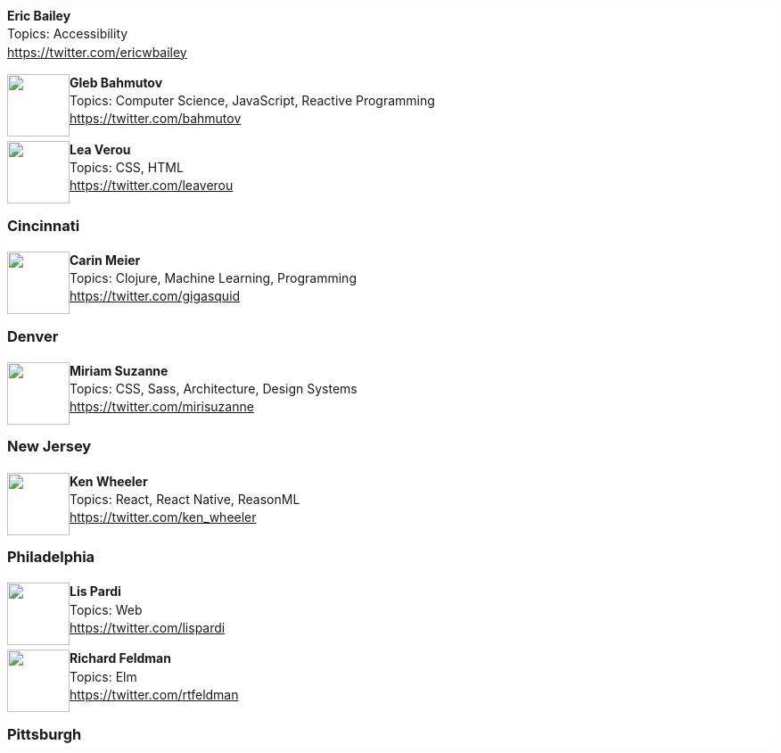 **Eric Bailey**\
Topics: Accessibility\
<https://twitter.com/ericwbailey>

<img src="https://res.cloudinary.com/dsscw65fc/image/twitter_name/bahmutov" height="70px" width="70px" align="left" alt="" />

**Gleb Bahmutov**\
Topics: Computer Science, JavaScript, Reactive Programming\
<https://twitter.com/bahmutov>

<img src="https://res.cloudinary.com/dsscw65fc/image/twitter_name/leaverou" height="70px" width="70px" align="left" alt="" />

**Lea Verou**\
Topics: CSS, HTML\
<https://twitter.com/leaverou>
### Cincinnati

<img src="https://res.cloudinary.com/dsscw65fc/image/twitter_name/gigasquid" height="70px" width="70px" align="left" alt="">

**Carin Meier**\
Topics: Clojure, Machine Learning, Programming\
<https://twitter.com/gigasquid>
### Denver

<img src="https://res.cloudinary.com/dsscw65fc/image/twitter_name/mirisuzanne" height="70px" width="70px" align="left" alt="" />

**Miriam Suzanne**\
Topics: CSS, Sass, Architecture, Design Systems\
<https://twitter.com/mirisuzanne>
### New Jersey

<img src="https://res.cloudinary.com/dsscw65fc/image/twitter_name/ken_wheeler" height="70px" width="70px" align="left" alt="" />

**Ken Wheeler**\
Topics: React, React Native, ReasonML\
<https://twitter.com/ken_wheeler>
### Philadelphia

<img src="https://res.cloudinary.com/dsscw65fc/image/twitter_name/lispardi" height="70px" width="70px" align="left" alt="" />

**Lis Pardi**\
Topics: Web\
<https://twitter.com/lispardi>

<img src="https://res.cloudinary.com/dsscw65fc/image/twitter_name/rtfeldman" height="70px" width="70px" align="left" alt="" />

**Richard Feldman**\
Topics: Elm\
<https://twitter.com/rtfeldman>
### Pittsburgh
